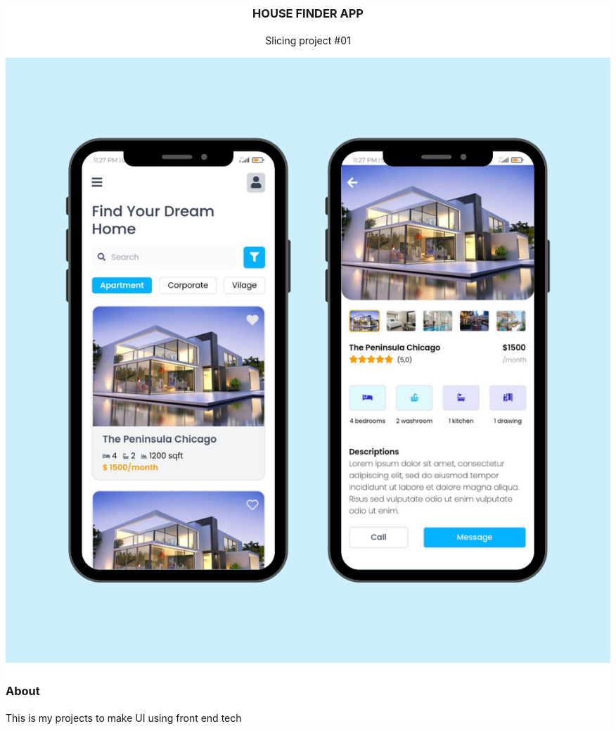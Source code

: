 <h3 align="center">HOUSE FINDER APP</h3>
<p align="center">Slicing project #01</p>

<img src="./src/assets/banner-house-finder-app.png" width="100%" alt="">

### About
This is my projects to make UI using front end tech 

